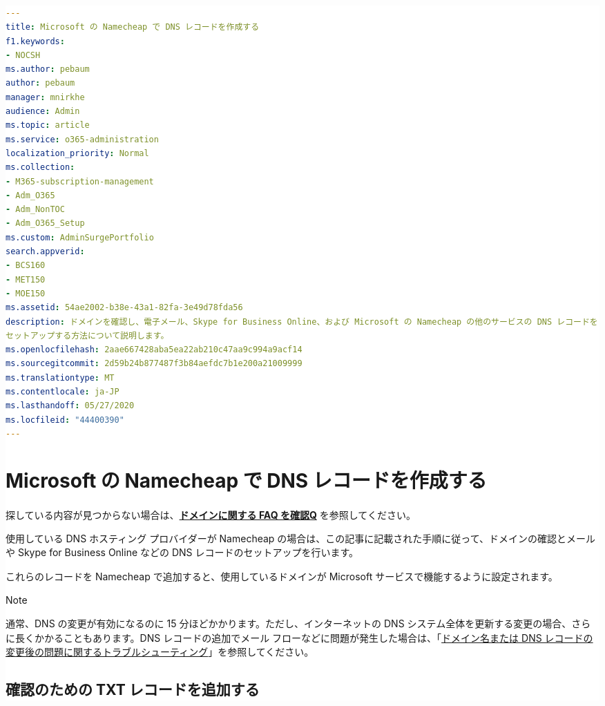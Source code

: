 ```yaml
---
title: Microsoft の Namecheap で DNS レコードを作成する
f1.keywords:
- NOCSH
ms.author: pebaum
author: pebaum
manager: mnirkhe
audience: Admin
ms.topic: article
ms.service: o365-administration
localization_priority: Normal
ms.collection:
- M365-subscription-management
- Adm_O365
- Adm_NonTOC
- Adm_O365_Setup
ms.custom: AdminSurgePortfolio
search.appverid:
- BCS160
- MET150
- MOE150
ms.assetid: 54ae2002-b38e-43a1-82fa-3e49d78fda56
description: ドメインを確認し、電子メール、Skype for Business Online、および Microsoft の Namecheap の他のサービスの DNS レコードをセットアップする方法について説明します。
ms.openlocfilehash: 2aae667428aba5ea22ab210c47aa9c994a9acf14
ms.sourcegitcommit: 2d59b24b877487f3b84aefdc7b1e200a21009999
ms.translationtype: MT
ms.contentlocale: ja-JP
ms.lasthandoff: 05/27/2020
ms.locfileid: "44400390"
---
```

# <a name="create-dns-records-at-namecheap-for-microsoft"></a>Microsoft の Namecheap で DNS レコードを作成する

 探している内容が見つからない場合は、**[ドメインに関する FAQ を確認Q](../setup/domains-faq.md)** を参照してください。 
  
使用している DNS ホスティング プロバイダーが Namecheap の場合は、この記事に記載された手順に従って、ドメインの確認とメールや Skype for Business Online などの DNS レコードのセットアップを行います。
  
これらのレコードを Namecheap で追加すると、使用しているドメインが Microsoft サービスで機能するように設定されます。
  
> [!NOTE]
> 通常、DNS の変更が有効になるのに 15 分ほどかかります。ただし、インターネットの DNS システム全体を更新する変更の場合、さらに長くかかることもあります。DNS レコードの追加でメール フローなどに問題が発生した場合は、「[ドメイン名または DNS レコードの変更後の問題に関するトラブルシューティング](../get-help-with-domains/find-and-fix-issues.md)」を参照してください。 
  
## <a name="add-a-txt-record-for-verification"></a>確認のための TXT レコードを追加する
<a name="BKMK_verify"> </a>
